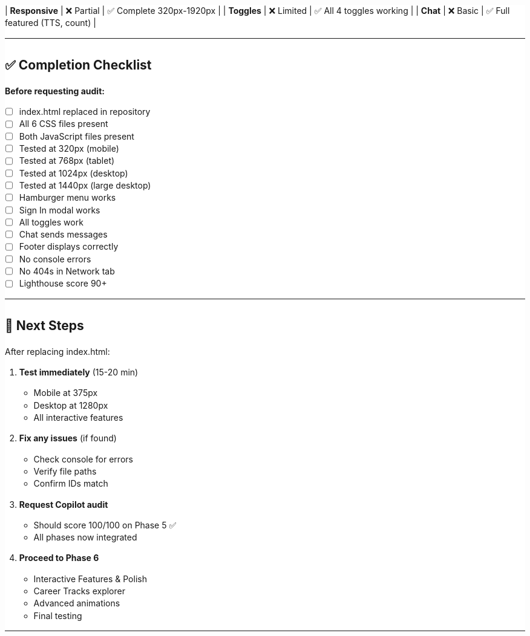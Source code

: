| **Responsive** | ❌ Partial | ✅ Complete 320px-1920px |
| **Toggles** | ❌ Limited | ✅ All 4 toggles working |
| **Chat** | ❌ Basic | ✅ Full featured (TTS, count) |

---

## ✅ Completion Checklist

**Before requesting audit:**

- [ ] index.html replaced in repository
- [ ] All 6 CSS files present
- [ ] Both JavaScript files present
- [ ] Tested at 320px (mobile)
- [ ] Tested at 768px (tablet)
- [ ] Tested at 1024px (desktop)
- [ ] Tested at 1440px (large desktop)
- [ ] Hamburger menu works
- [ ] Sign In modal works
- [ ] All toggles work
- [ ] Chat sends messages
- [ ] Footer displays correctly
- [ ] No console errors
- [ ] No 404s in Network tab
- [ ] Lighthouse score 90+

---

## 🚀 Next Steps

After replacing index.html:

1. **Test immediately** (15-20 min)
   - Mobile at 375px
   - Desktop at 1280px
   - All interactive features
   
2. **Fix any issues** (if found)
   - Check console for errors
   - Verify file paths
   - Confirm IDs match
   
3. **Request Copilot audit**
   - Should score 100/100 on Phase 5 ✅
   - All phases now integrated
   
4. **Proceed to Phase 6**
   - Interactive Features & Polish
   - Career Tracks explorer
   - Advanced animations
   - Final testing

---